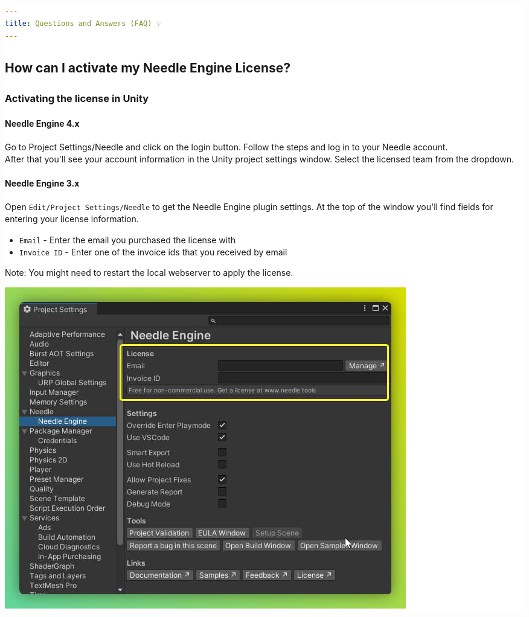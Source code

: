 ```yaml
---
title: Questions and Answers (FAQ) 💡
---
```



## How can I activate my Needle Engine License?

### Activating the license in Unity

#### Needle Engine 4.x

Go to Project Settings/Needle and click on the login button. Follow the steps and log in to your Needle account.   
After that you'll see your account information in the Unity project settings window. Select the licensed team from the dropdown.   

#### Needle Engine 3.x

Open `Edit/Project Settings/Needle` to get the Needle Engine plugin settings. At the top of the window you'll find fields for entering your license information.
- `Email` - Enter the email you purchased the license with
- `Invoice ID` - Enter one of the invoice ids that you received by email

Note: You might need to restart the local webserver to apply the license.

![unity license window](/imgs/unity-needle-engine-license.jpg)
